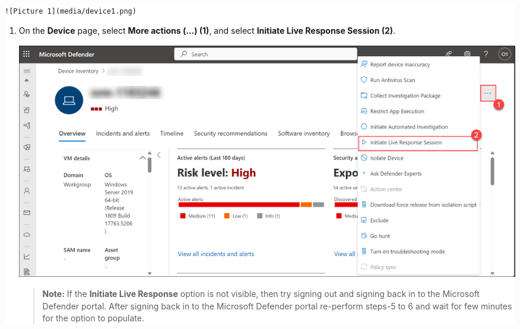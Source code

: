     ![Picture 1](media/device1.png)

1. On the **Device** page, select **More actions (...) (1)**, and select **Initiate Live Response Session (2)**.

    ![Picture 1](media/servervm.png)

    >**Note:** If the **Initiate Live Response** option is not visible, then try signing out and signing back in to the Microsoft Defender portal. After signing back in to the Microsoft Defender portal re-perform steps-5 to 6 and wait for few minutes for the option to populate.
